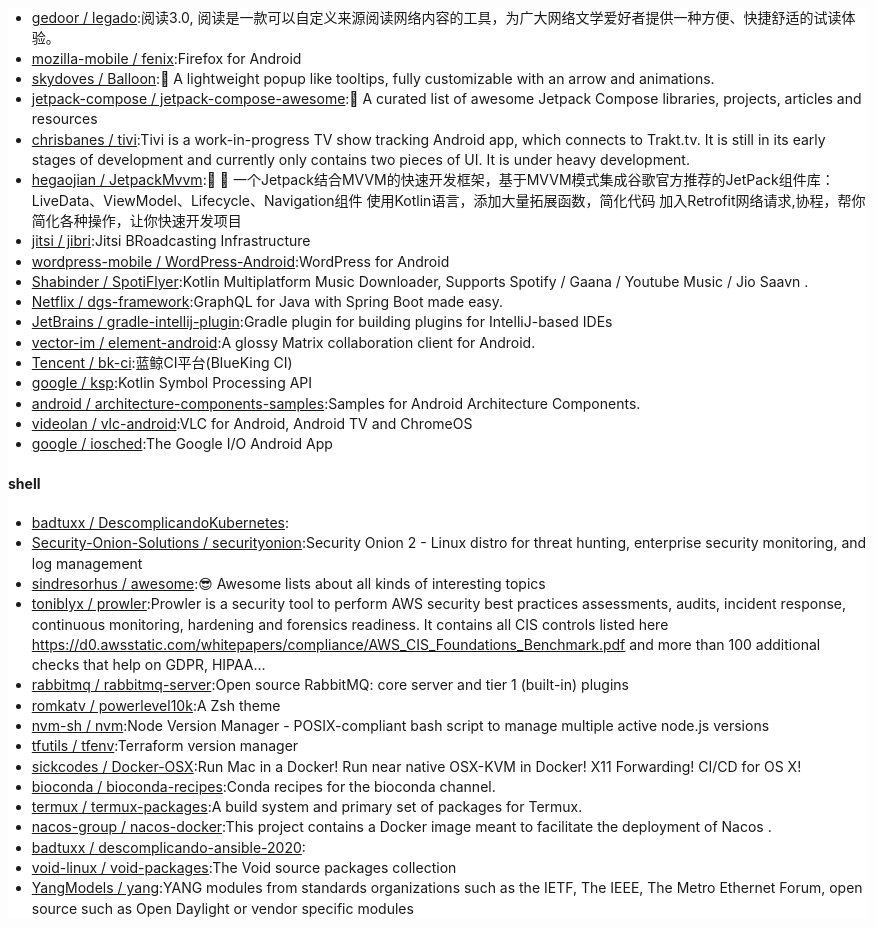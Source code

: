 * [gedoor / legado](https://github.com/gedoor/legado):阅读3.0, 阅读是一款可以自定义来源阅读网络内容的工具，为广大网络文学爱好者提供一种方便、快捷舒适的试读体验。
* [mozilla-mobile / fenix](https://github.com/mozilla-mobile/fenix):Firefox for Android
* [skydoves / Balloon](https://github.com/skydoves/Balloon):🎈 A lightweight popup like tooltips, fully customizable with an arrow and animations.
* [jetpack-compose / jetpack-compose-awesome](https://github.com/jetpack-compose/jetpack-compose-awesome):📝 A curated list of awesome Jetpack Compose libraries, projects, articles and resources
* [chrisbanes / tivi](https://github.com/chrisbanes/tivi):Tivi is a work-in-progress TV show tracking Android app, which connects to Trakt.tv. It is still in its early stages of development and currently only contains two pieces of UI. It is under heavy development.
* [hegaojian / JetpackMvvm](https://github.com/hegaojian/JetpackMvvm):🐔 🏀 一个Jetpack结合MVVM的快速开发框架，基于MVVM模式集成谷歌官方推荐的JetPack组件库：LiveData、ViewModel、Lifecycle、Navigation组件 使用Kotlin语言，添加大量拓展函数，简化代码 加入Retrofit网络请求,协程，帮你简化各种操作，让你快速开发项目
* [jitsi / jibri](https://github.com/jitsi/jibri):Jitsi BRoadcasting Infrastructure
* [wordpress-mobile / WordPress-Android](https://github.com/wordpress-mobile/WordPress-Android):WordPress for Android
* [Shabinder / SpotiFlyer](https://github.com/Shabinder/SpotiFlyer):Kotlin Multiplatform Music Downloader, Supports Spotify / Gaana / Youtube Music / Jio Saavn .
* [Netflix / dgs-framework](https://github.com/Netflix/dgs-framework):GraphQL for Java with Spring Boot made easy.
* [JetBrains / gradle-intellij-plugin](https://github.com/JetBrains/gradle-intellij-plugin):Gradle plugin for building plugins for IntelliJ-based IDEs
* [vector-im / element-android](https://github.com/vector-im/element-android):A glossy Matrix collaboration client for Android.
* [Tencent / bk-ci](https://github.com/Tencent/bk-ci):蓝鲸CI平台(BlueKing CI)
* [google / ksp](https://github.com/google/ksp):Kotlin Symbol Processing API
* [android / architecture-components-samples](https://github.com/android/architecture-components-samples):Samples for Android Architecture Components.
* [videolan / vlc-android](https://github.com/videolan/vlc-android):VLC for Android, Android TV and ChromeOS
* [google / iosched](https://github.com/google/iosched):The Google I/O Android App

#### shell
* [badtuxx / DescomplicandoKubernetes](https://github.com/badtuxx/DescomplicandoKubernetes):
* [Security-Onion-Solutions / securityonion](https://github.com/Security-Onion-Solutions/securityonion):Security Onion 2 - Linux distro for threat hunting, enterprise security monitoring, and log management
* [sindresorhus / awesome](https://github.com/sindresorhus/awesome):😎 Awesome lists about all kinds of interesting topics
* [toniblyx / prowler](https://github.com/toniblyx/prowler):Prowler is a security tool to perform AWS security best practices assessments, audits, incident response, continuous monitoring, hardening and forensics readiness. It contains all CIS controls listed here https://d0.awsstatic.com/whitepapers/compliance/AWS_CIS_Foundations_Benchmark.pdf and more than 100 additional checks that help on GDPR, HIPAA…
* [rabbitmq / rabbitmq-server](https://github.com/rabbitmq/rabbitmq-server):Open source RabbitMQ: core server and tier 1 (built-in) plugins
* [romkatv / powerlevel10k](https://github.com/romkatv/powerlevel10k):A Zsh theme
* [nvm-sh / nvm](https://github.com/nvm-sh/nvm):Node Version Manager - POSIX-compliant bash script to manage multiple active node.js versions
* [tfutils / tfenv](https://github.com/tfutils/tfenv):Terraform version manager
* [sickcodes / Docker-OSX](https://github.com/sickcodes/Docker-OSX):Run Mac in a Docker! Run near native OSX-KVM in Docker! X11 Forwarding! CI/CD for OS X!
* [bioconda / bioconda-recipes](https://github.com/bioconda/bioconda-recipes):Conda recipes for the bioconda channel.
* [termux / termux-packages](https://github.com/termux/termux-packages):A build system and primary set of packages for Termux.
* [nacos-group / nacos-docker](https://github.com/nacos-group/nacos-docker):This project contains a Docker image meant to facilitate the deployment of Nacos .
* [badtuxx / descomplicando-ansible-2020](https://github.com/badtuxx/descomplicando-ansible-2020):
* [void-linux / void-packages](https://github.com/void-linux/void-packages):The Void source packages collection
* [YangModels / yang](https://github.com/YangModels/yang):YANG modules from standards organizations such as the IETF, The IEEE, The Metro Ethernet Forum, open source such as Open Daylight or vendor specific modules